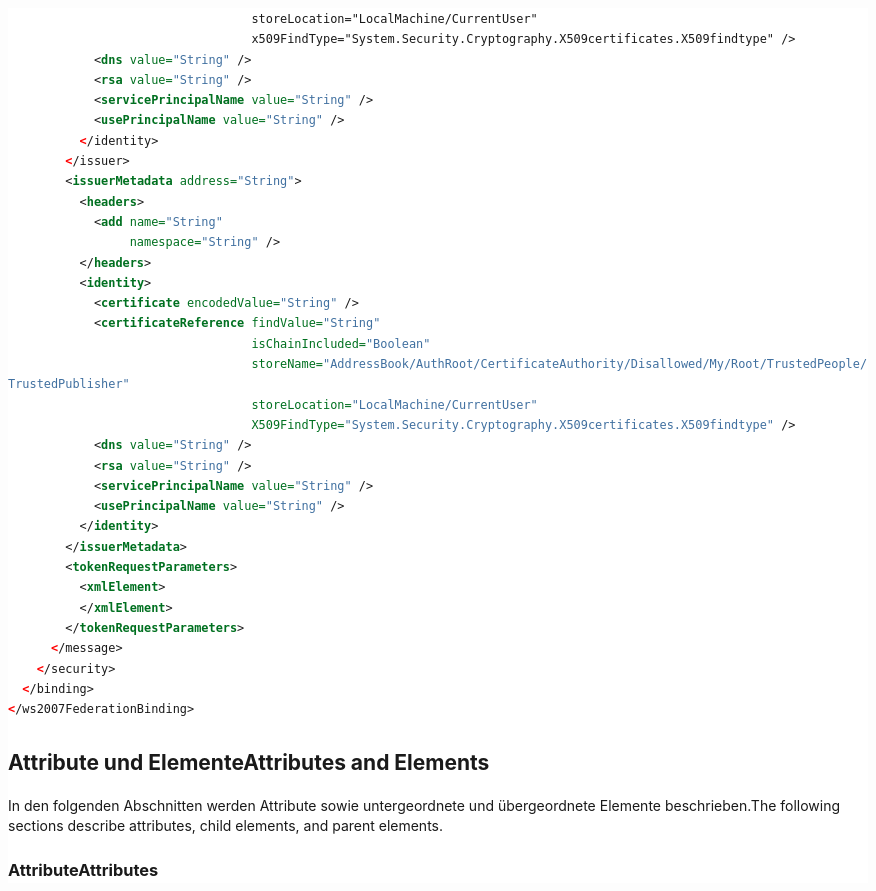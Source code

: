 ```xml  
                                  storeLocation="LocalMachine/CurrentUser"
                                  x509FindType="System.Security.Cryptography.X509certificates.X509findtype" />
            <dns value="String" />
            <rsa value="String" />
            <servicePrincipalName value="String" />
            <usePrincipalName value="String" />
          </identity>
        </issuer>
        <issuerMetadata address="String">
          <headers>
            <add name="String"
                 namespace="String" />
          </headers>
          <identity>
            <certificate encodedValue="String" />
            <certificateReference findValue="String"
                                  isChainIncluded="Boolean"
                                  storeName="AddressBook/AuthRoot/CertificateAuthority/Disallowed/My/Root/TrustedPeople/TrustedPublisher"
                                  storeLocation="LocalMachine/CurrentUser"
                                  X509FindType="System.Security.Cryptography.X509certificates.X509findtype" />
            <dns value="String" />
            <rsa value="String" />
            <servicePrincipalName value="String" />
            <usePrincipalName value="String" />
          </identity>
        </issuerMetadata>
        <tokenRequestParameters>
          <xmlElement>
          </xmlElement>
        </tokenRequestParameters>
      </message>
    </security>
  </binding>
</ws2007FederationBinding>
```  
  
## <a name="attributes-and-elements"></a><span data-ttu-id="7429f-105">Attribute und Elemente</span><span class="sxs-lookup"><span data-stu-id="7429f-105">Attributes and Elements</span></span>  
 <span data-ttu-id="7429f-106">In den folgenden Abschnitten werden Attribute sowie untergeordnete und übergeordnete Elemente beschrieben.</span><span class="sxs-lookup"><span data-stu-id="7429f-106">The following sections describe attributes, child elements, and parent elements.</span></span>  
  
### <a name="attributes"></a><span data-ttu-id="7429f-107">Attribute</span><span class="sxs-lookup"><span data-stu-id="7429f-107">Attributes</span></span>  
  